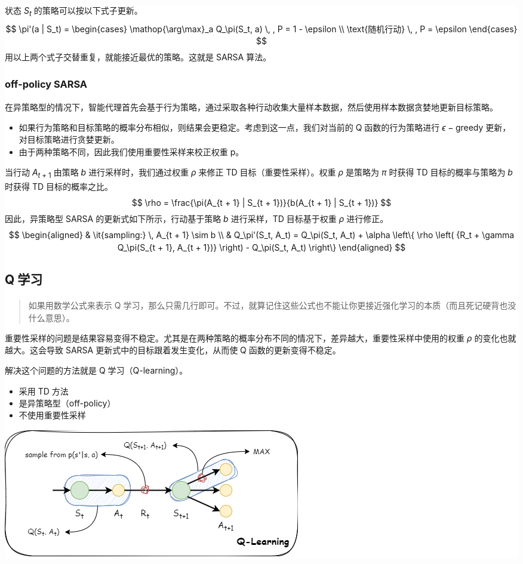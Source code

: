 状态 $S_t$ 的策略可以按以下式子更新。
$$
\pi'(a | S_t) = \begin{cases}
\mathop{\arg\max}_a Q_\pi(S_t, a) \, , P = 1 - \epsilon \\
\text{随机行动} \, , P = \epsilon
\end{cases}
$$
用以上两个式子交替重复，就能接近最优的策略。这就是 SARSA 算法。

### off-policy SARSA

在异策略型的情况下，智能代理首先会基于行为策略，通过采取各种行动收集大量样本数据，然后使用样本数据贪婪地更新目标策略。

- 如果行为策略和目标策略的概率分布相似，则结果会更稳定。考虑到这一点，我们对当前的 Q 函数的行为策略进行 $\epsilon-\text{greedy}$ 更新，对目标策略进行贪婪更新。
- 由于两种策略不同，因此我们使用重要性采样来校正权重 p。

当行动 $A_{t + 1}$ 由策略 $b$ 进行采样时，我们通过权重 $\rho$ 来修正 TD 目标（重要性采样）。权重 $\rho$ 是策略为 $\pi$ 时获得 TD 目标的概率与策略为 $b$ 时获得 TD 目标的概率之比。
$$
\rho = \frac{\pi(A_{t + 1} | S_{t + 1})}{b(A_{t + 1} | S_{t + 1})}
$$
因此，异策略型 SARSA 的更新式如下所示，行动基于策略 $b$ 进行采样，TD 目标基于权重 $\rho$ 进行修正。
$$
\begin{aligned}
& \it{sampling:} \, A_{t + 1} \sim b \\
& Q_\pi'(S_t, A_t) = Q_\pi(S_t, A_t) + \alpha \left\{ \rho \left( {R_t + \gamma Q_\pi(S_{t + 1}, A_{t + 1})} \right) - Q_\pi(S_t, A_t) \right\}
\end{aligned}
$$

## Q 学习

> 如果用数学公式来表示 Q 学习，那么只需几行即可。不过，就算记住这些公式也不能让你更接近强化学习的本质（而且死记硬背也没什么意思）。

重要性采样的问题是结果容易变得不稳定。尤其是在两种策略的概率分布不同的情况下，差异越大，重要性采样中使用的权重 $\rho$ 的变化也就越大。这会导致 SARSA 更新式中的目标跟着发生变化，从而使 Q 函数的更新变得不稳定。

解决这个问题的方法就是 Q 学习（Q-learning）。

- 采用 TD 方法
- 是异策略型（off-policy）
- 不使用重要性采样

![](./images/ql.png)
